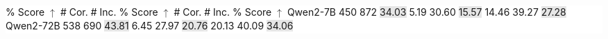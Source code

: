 <td class="ltx_td ltx_align_center ltx_border_r ltx_border_t" id="S3.T1.1.1.1.1"><span class="ltx_text ltx_font_bold" id="S3.T1.1.1.1.1.1">% Score <math alttext="\uparrow" class="ltx_Math" display="inline" id="S3.T1.1.1.1.1.1.m1.1"><semantics id="S3.T1.1.1.1.1.1.m1.1a"><mo id="S3.T1.1.1.1.1.1.m1.1.1" stretchy="false" xref="S3.T1.1.1.1.1.1.m1.1.1.cmml">↑</mo><annotation-xml encoding="MathML-Content" id="S3.T1.1.1.1.1.1.m1.1b"><ci id="S3.T1.1.1.1.1.1.m1.1.1.cmml" xref="S3.T1.1.1.1.1.1.m1.1.1">↑</ci></annotation-xml><annotation encoding="application/x-tex" id="S3.T1.1.1.1.1.1.m1.1c">\uparrow</annotation><annotation encoding="application/x-llamapun" id="S3.T1.1.1.1.1.1.m1.1d">↑</annotation></semantics></math></span></td>
<td class="ltx_td ltx_align_center ltx_border_t" id="S3.T1.3.3.3.6"><span class="ltx_text ltx_font_bold" id="S3.T1.3.3.3.6.1"># Cor.</span></td>
<td class="ltx_td ltx_align_center ltx_border_t" id="S3.T1.3.3.3.7"><span class="ltx_text ltx_font_bold" id="S3.T1.3.3.3.7.1"># Inc.</span></td>
<td class="ltx_td ltx_align_center ltx_border_r ltx_border_t" id="S3.T1.2.2.2.2"><span class="ltx_text ltx_font_bold" id="S3.T1.2.2.2.2.1">% Score <math alttext="\uparrow" class="ltx_Math" display="inline" id="S3.T1.2.2.2.2.1.m1.1"><semantics id="S3.T1.2.2.2.2.1.m1.1a"><mo id="S3.T1.2.2.2.2.1.m1.1.1" stretchy="false" xref="S3.T1.2.2.2.2.1.m1.1.1.cmml">↑</mo><annotation-xml encoding="MathML-Content" id="S3.T1.2.2.2.2.1.m1.1b"><ci id="S3.T1.2.2.2.2.1.m1.1.1.cmml" xref="S3.T1.2.2.2.2.1.m1.1.1">↑</ci></annotation-xml><annotation encoding="application/x-tex" id="S3.T1.2.2.2.2.1.m1.1c">\uparrow</annotation><annotation encoding="application/x-llamapun" id="S3.T1.2.2.2.2.1.m1.1d">↑</annotation></semantics></math></span></td>
<td class="ltx_td ltx_align_center ltx_border_t" id="S3.T1.3.3.3.8"><span class="ltx_text ltx_font_bold" id="S3.T1.3.3.3.8.1"># Cor.</span></td>
<td class="ltx_td ltx_align_center ltx_border_t" id="S3.T1.3.3.3.9"><span class="ltx_text ltx_font_bold" id="S3.T1.3.3.3.9.1"># Inc.</span></td>
<td class="ltx_td ltx_align_center ltx_border_t" id="S3.T1.3.3.3.3"><span class="ltx_text ltx_font_bold" id="S3.T1.3.3.3.3.1">% Score <math alttext="\uparrow" class="ltx_Math" display="inline" id="S3.T1.3.3.3.3.1.m1.1"><semantics id="S3.T1.3.3.3.3.1.m1.1a"><mo id="S3.T1.3.3.3.3.1.m1.1.1" stretchy="false" xref="S3.T1.3.3.3.3.1.m1.1.1.cmml">↑</mo><annotation-xml encoding="MathML-Content" id="S3.T1.3.3.3.3.1.m1.1b"><ci id="S3.T1.3.3.3.3.1.m1.1.1.cmml" xref="S3.T1.3.3.3.3.1.m1.1.1">↑</ci></annotation-xml><annotation encoding="application/x-tex" id="S3.T1.3.3.3.3.1.m1.1c">\uparrow</annotation><annotation encoding="application/x-llamapun" id="S3.T1.3.3.3.3.1.m1.1d">↑</annotation></semantics></math></span></td>
</tr>
<tr class="ltx_tr" id="S3.T1.3.3.6">
<td class="ltx_td ltx_align_center ltx_border_r ltx_border_t" id="S3.T1.3.3.6.1">Qwen2-7B</td>
<td class="ltx_td ltx_align_center ltx_border_t" id="S3.T1.3.3.6.2">450</td>
<td class="ltx_td ltx_align_center ltx_border_t" id="S3.T1.3.3.6.3">872</td>
<td class="ltx_td ltx_align_center ltx_border_r ltx_border_t" id="S3.T1.3.3.6.4" style="background-color:#E6E6E6;"><span class="ltx_text" id="S3.T1.3.3.6.4.1" style="background-color:#E6E6E6;">34.03</span></td>
<td class="ltx_td ltx_align_center ltx_border_t" id="S3.T1.3.3.6.5">5.19</td>
<td class="ltx_td ltx_align_center ltx_border_t" id="S3.T1.3.3.6.6">30.60</td>
<td class="ltx_td ltx_align_center ltx_border_r ltx_border_t" id="S3.T1.3.3.6.7" style="background-color:#E6E6E6;"><span class="ltx_text" id="S3.T1.3.3.6.7.1" style="background-color:#E6E6E6;">15.57</span></td>
<td class="ltx_td ltx_align_center ltx_border_t" id="S3.T1.3.3.6.8">14.46</td>
<td class="ltx_td ltx_align_center ltx_border_t" id="S3.T1.3.3.6.9">39.27</td>
<td class="ltx_td ltx_align_center ltx_border_t" id="S3.T1.3.3.6.10" style="background-color:#E6E6E6;"><span class="ltx_text" id="S3.T1.3.3.6.10.1" style="background-color:#E6E6E6;">27.28</span></td>
</tr>
<tr class="ltx_tr" id="S3.T1.3.3.7">
<td class="ltx_td ltx_align_center ltx_border_r" id="S3.T1.3.3.7.1">Qwen2-72B</td>
<td class="ltx_td ltx_align_center" id="S3.T1.3.3.7.2">538</td>
<td class="ltx_td ltx_align_center" id="S3.T1.3.3.7.3">690</td>
<td class="ltx_td ltx_align_center ltx_border_r" id="S3.T1.3.3.7.4" style="background-color:#E6E6E6;"><span class="ltx_text" id="S3.T1.3.3.7.4.1" style="background-color:#E6E6E6;">43.81</span></td>
<td class="ltx_td ltx_align_center" id="S3.T1.3.3.7.5">6.45</td>
<td class="ltx_td ltx_align_center" id="S3.T1.3.3.7.6">27.97</td>
<td class="ltx_td ltx_align_center ltx_border_r" id="S3.T1.3.3.7.7" style="background-color:#E6E6E6;"><span class="ltx_text" id="S3.T1.3.3.7.7.1" style="background-color:#E6E6E6;">20.76</span></td>
<td class="ltx_td ltx_align_center" id="S3.T1.3.3.7.8">20.13</td>
<td class="ltx_td ltx_align_center" id="S3.T1.3.3.7.9">40.09</td>
<td class="ltx_td ltx_align_center" id="S3.T1.3.3.7.10" style="background-color:#E6E6E6;"><span class="ltx_text" id="S3.T1.3.3.7.10.1" style="background-color:#E6E6E6;">34.06</span></td>